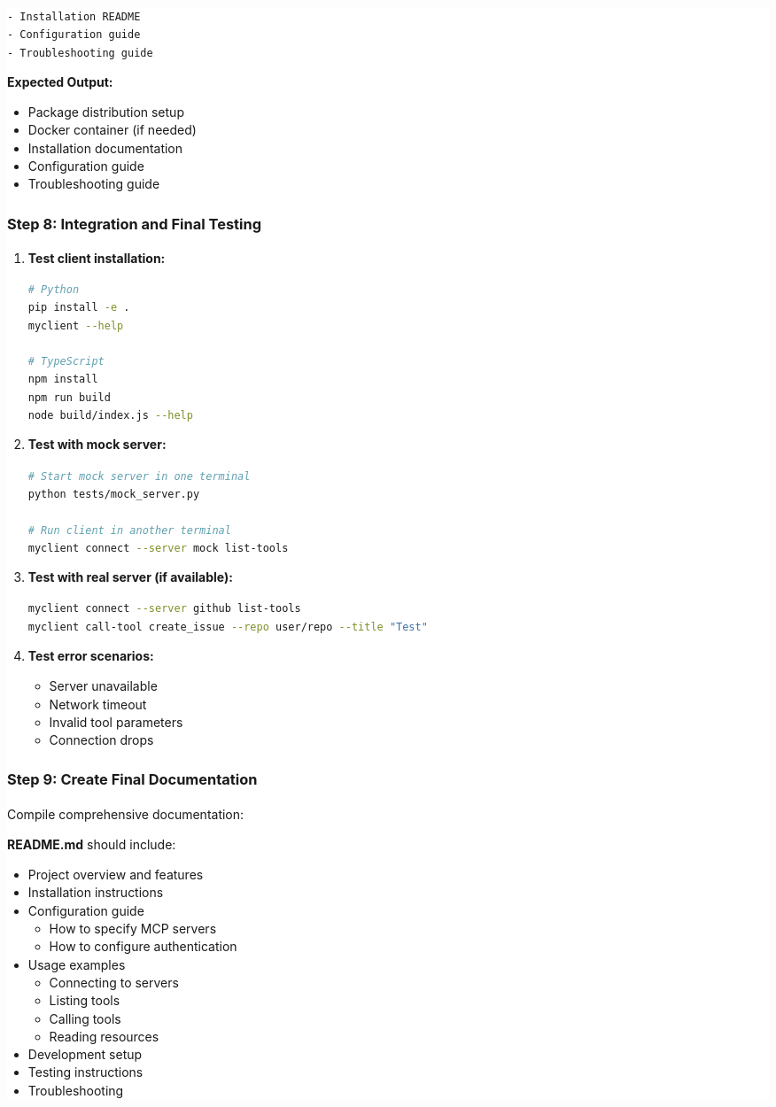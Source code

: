 ```
- Installation README
- Configuration guide
- Troubleshooting guide
```

**Expected Output:**
- Package distribution setup
- Docker container (if needed)
- Installation documentation
- Configuration guide
- Troubleshooting guide

### Step 8: Integration and Final Testing

1. **Test client installation:**
   ```bash
   # Python
   pip install -e .
   myclient --help

   # TypeScript
   npm install
   npm run build
   node build/index.js --help
   ```

2. **Test with mock server:**
   ```bash
   # Start mock server in one terminal
   python tests/mock_server.py

   # Run client in another terminal
   myclient connect --server mock list-tools
   ```

3. **Test with real server (if available):**
   ```bash
   myclient connect --server github list-tools
   myclient call-tool create_issue --repo user/repo --title "Test"
   ```

4. **Test error scenarios:**
   - Server unavailable
   - Network timeout
   - Invalid tool parameters
   - Connection drops

### Step 9: Create Final Documentation

Compile comprehensive documentation:

**README.md** should include:
- Project overview and features
- Installation instructions
- Configuration guide
  - How to specify MCP servers
  - How to configure authentication
- Usage examples
  - Connecting to servers
  - Listing tools
  - Calling tools
  - Reading resources
- Development setup
- Testing instructions
- Troubleshooting
